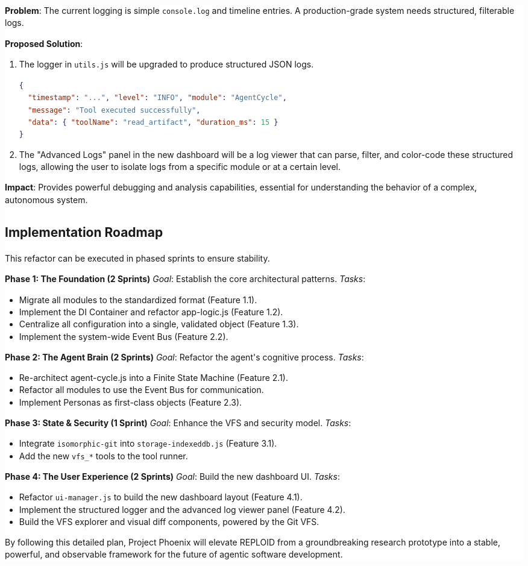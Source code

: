 **Problem**: The current logging is simple `console.log` and timeline entries. A production-grade system needs structured, filterable logs.

**Proposed Solution**:

1.  The logger in `utils.js` will be upgraded to produce structured JSON logs.
    ```json
    {
      "timestamp": "...", "level": "INFO", "module": "AgentCycle",
      "message": "Tool executed successfully",
      "data": { "toolName": "read_artifact", "duration_ms": 15 }
    }
    ```
2.  The "Advanced Logs" panel in the new dashboard will be a log viewer that can parse, filter, and color-code these structured logs, allowing the user to isolate logs from a specific module or at a certain level.

**Impact**: Provides powerful debugging and analysis capabilities, essential for understanding the behavior of a complex, autonomous system.

## Implementation Roadmap

This refactor can be executed in phased sprints to ensure stability.

**Phase 1: The Foundation (2 Sprints)**
*Goal*: Establish the core architectural patterns.
*Tasks*:
*   Migrate all modules to the standardized format (Feature 1.1).
*   Implement the DI Container and refactor app-logic.js (Feature 1.2).
*   Centralize all configuration into a single, validated object (Feature 1.3).
*   Implement the system-wide Event Bus (Feature 2.2).

**Phase 2: The Agent Brain (2 Sprints)**
*Goal*: Refactor the agent's cognitive process.
*Tasks*:
*   Re-architect agent-cycle.js into a Finite State Machine (Feature 2.1).
*   Refactor all modules to use the Event Bus for communication.
*   Implement Personas as first-class objects (Feature 2.3).

**Phase 3: State & Security (1 Sprint)**
*Goal*: Enhance the VFS and security model.
*Tasks*:
*   Integrate `isomorphic-git` into `storage-indexeddb.js` (Feature 3.1).
*   Add the new `vfs_*` tools to the tool runner.

**Phase 4: The User Experience (2 Sprints)**
*Goal*: Build the new dashboard UI.
*Tasks*:
*   Refactor `ui-manager.js` to build the new dashboard layout (Feature 4.1).
*   Implement the structured logger and the advanced log viewer panel (Feature 4.2).
*   Build the VFS explorer and visual diff components, powered by the Git VFS.

By following this detailed plan, Project Phoenix will elevate REPLOID from a groundbreaking research prototype into a stable, powerful, and observable framework for the future of agentic software development.

